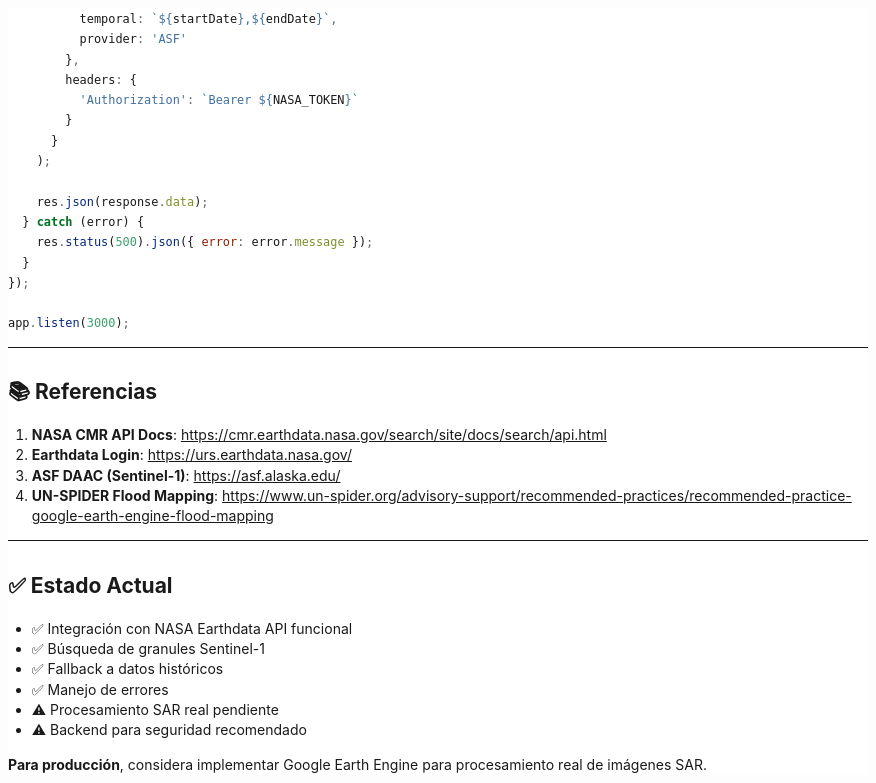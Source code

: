    ```javascript
             temporal: `${startDate},${endDate}`,
             provider: 'ASF'
           },
           headers: {
             'Authorization': `Bearer ${NASA_TOKEN}`
           }
         }
       );

       res.json(response.data);
     } catch (error) {
       res.status(500).json({ error: error.message });
     }
   });

   app.listen(3000);
   ```

---

## 📚 Referencias

1. **NASA CMR API Docs**: https://cmr.earthdata.nasa.gov/search/site/docs/search/api.html
2. **Earthdata Login**: https://urs.earthdata.nasa.gov/
3. **ASF DAAC (Sentinel-1)**: https://asf.alaska.edu/
4. **UN-SPIDER Flood Mapping**: https://www.un-spider.org/advisory-support/recommended-practices/recommended-practice-google-earth-engine-flood-mapping

---

## ✅ Estado Actual

- ✅ Integración con NASA Earthdata API funcional
- ✅ Búsqueda de granules Sentinel-1
- ✅ Fallback a datos históricos
- ✅ Manejo de errores
- ⚠️ Procesamiento SAR real pendiente
- ⚠️ Backend para seguridad recomendado

**Para producción**, considera implementar Google Earth Engine para procesamiento real de imágenes SAR.
